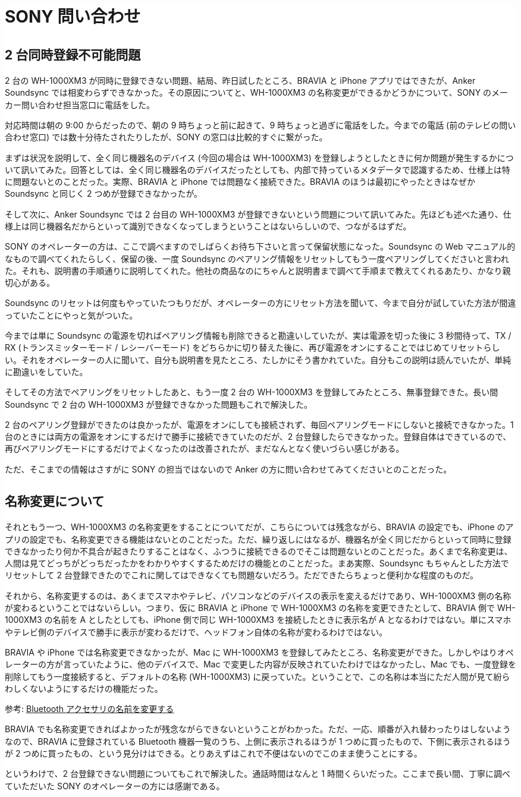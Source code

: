 # SONY 問い合わせ
## 2 台同時登録不可能問題
2 台の WH-1000XM3 が同時に登録できない問題、結局、昨日試したところ、BRAVIA と iPhone アプリではできたが、Anker Soundsync では相変わらずできなかった。その原因についてと、WH-1000XM3 の名称変更ができるかどうかについて、SONY のメーカー問い合わせ担当窓口に電話をした。

対応時間は朝の 9:00 からだったので、朝の 9 時ちょっと前に起きて、9 時ちょっと過ぎに電話をした。今までの電話 (前のテレビの問い合わせ窓口) では数十分待たされたりしたが、SONY の窓口は比較的すぐに繋がった。

まずは状況を説明して、全く同じ機器名のデバイス (今回の場合は WH-1000XM3) を登録しようとしたときに何か問題が発生するかについて訊いてみた。回答としては、全く同じ機器名のデバイスだったとしても、内部で持っているメタデータで認識するため、仕様上は特に問題ないとのことだった。実際、BRAVIA と iPhone では問題なく接続できた。BRAVIA のほうは最初にやったときはなぜか Soundsync と同じく 2 つめが登録できなかったが。

そして次に、Anker Soundsync では 2 台目の WH-1000XM3 が登録できないという問題について訊いてみた。先ほども述べた通り、仕様上は同じ機器名だからといって識別できなくなってしまうということはないらしいので、つながるはずだ。

SONY のオペレーターの方は、ここで調べますのでしばらくお待ち下さいと言って保留状態になった。Soundsync の Web マニュアル的なもので調べてくれたらしく、保留の後、一度 Soundsync のペアリング情報をリセットしてもう一度ペアリングしてくださいと言われた。それも、説明書の手順通りに説明してくれた。他社の商品なのにちゃんと説明書まで調べて手順まで教えてくれるあたり、かなり親切心がある。

Soundsync のリセットは何度もやっていたつもりだが、オペレーターの方にリセット方法を聞いて、今まで自分が試していた方法が間違っていたことにやっと気がついた。

今までは単に Soundsync の電源を切ればペアリング情報も削除できると勘違いしていたが、実は電源を切った後に 3 秒間待って、TX / RX (トランスミッターモード / レシーバーモード) をどちらかに切り替えた後に、再び電源をオンにすることではじめてリセットらしい。それをオペレーターの人に聞いて、自分も説明書を見たところ、たしかにそう書かれていた。自分もこの説明は読んでいたが、単純に勘違いをしていた。

そしてその方法でペアリングをリセットしたあと、もう一度 2 台の WH-1000XM3 を登録してみたところ、無事登録できた。長い間 Soundsync で 2 台の WH-1000XM3 が登録できなかった問題もこれで解決した。

2 台のペアリング登録ができたのは良かったが、電源をオンにしても接続されず、毎回ペアリングモードにしないと接続できなかった。1 台のときには両方の電源をオンにするだけで勝手に接続できていたのだが、2 台登録したらできなかった。登録自体はできているので、再びペアリングモードにするだけでよくなったのは改善されたが、まだなんとなく使いづらい感じがある。

ただ、そこまでの情報はさすがに SONY の担当ではないので Anker の方に問い合わせてみてくださいとのことだった。

## 名称変更について
それともう一つ、WH-1000XM3 の名称変更をすることについてだが、こちらについては残念ながら、BRAVIA の設定でも、iPhone のアプリの設定でも、名称変更できる機能はないとのことだった。ただ、繰り返しにはなるが、機器名が全く同じだからといって同時に登録できなかったり何か不具合が起きたりすることはなく、ふつうに接続できるのでそこは問題ないとのことだった。あくまで名称変更は、人間は見てどっちがどっちだったかをわかりやすくするためだけの機能とのことだった。まあ実際、Soundsync もちゃんとした方法でリセットして 2 台登録できたのでこれに関してはできなくても問題ないだろう。ただできたらちょっと便利かな程度のものだ。

それから、名称変更するのは、あくまでスマホやテレビ、パソコンなどのデバイスの表示を変えるだけであり、WH-1000XM3 側の名称が変わるということではないらしい。つまり、仮に BRAVIA と iPhone で WH-1000XM3 の名称を変更できたとして、BRAVIA 側で WH-1000XM3 の名前を A としたとしても、iPhone 側で同じ WH-1000XM3 を接続したときに表示名が A となるわけではない。単にスマホやテレビ側のデバイスで勝手に表示が変わるだけで、ヘッドフォン自体の名称が変わるわけではない。

BRAVIA や iPhone では名称変更できなかったが、Mac に WH-1000XM3 を登録してみたところ、名称変更ができた。しかしやはりオペレーターの方が言っていたように、他のデバイスで、Mac で変更した内容が反映されていたわけではなかったし、Mac でも、一度登録を削除してもう一度接続すると、デフォルトの名称 (WH-1000XM3) に戻っていた。ということで、この名称は本当にただ人間が見て紛らわしくないようにするだけの機能だった。

参考: [Bluetooth アクセサリの名前を変更する](https://support.apple.com/ja-jp/HT205348)

BRAVIA でも名称変更できればよかったが残念ながらできないということがわかった。ただ、一応、順番が入れ替わったりはしないようなので、BRAVIA に登録されている Bluetooth 機器一覧のうち、上側に表示されるほうが 1 つめに買ったもので、下側に表示されるほうが 2 つめに買ったもの、という見分けはできる。とりあえずはこれで不便はないのでこのまま使うことにする。

というわけで、2 台登録できない問題についてもこれで解決した。通話時間はなんと 1 時間くらいだった。ここまで長い間、丁寧に調べていただいた SONY のオペレーターの方には感謝である。

